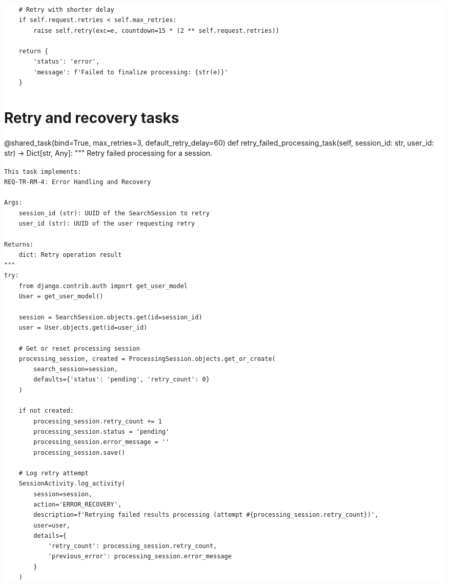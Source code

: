         # Retry with shorter delay
        if self.request.retries < self.max_retries:
            raise self.retry(exc=e, countdown=15 * (2 ** self.request.retries))
        
        return {
            'status': 'error',
            'message': f'Failed to finalize processing: {str(e)}'
        }


# Retry and recovery tasks

@shared_task(bind=True, max_retries=3, default_retry_delay=60)
def retry_failed_processing_task(self, session_id: str, user_id: str) -> Dict[str, Any]:
    """
    Retry failed processing for a session.
    
    This task implements:
    REQ-TR-RM-4: Error Handling and Recovery
    
    Args:
        session_id (str): UUID of the SearchSession to retry
        user_id (str): UUID of the user requesting retry
        
    Returns:
        dict: Retry operation result
    """
    try:
        from django.contrib.auth import get_user_model
        User = get_user_model()
        
        session = SearchSession.objects.get(id=session_id)
        user = User.objects.get(id=user_id)
        
        # Get or reset processing session
        processing_session, created = ProcessingSession.objects.get_or_create(
            search_session=session,
            defaults={'status': 'pending', 'retry_count': 0}
        )
        
        if not created:
            processing_session.retry_count += 1
            processing_session.status = 'pending'
            processing_session.error_message = ''
            processing_session.save()
        
        # Log retry attempt
        SessionActivity.log_activity(
            session=session,
            action='ERROR_RECOVERY',
            description=f'Retrying failed results processing (attempt #{processing_session.retry_count})',
            user=user,
            details={
                'retry_count': processing_session.retry_count,
                'previous_error': processing_session.error_message
            }
        )
        